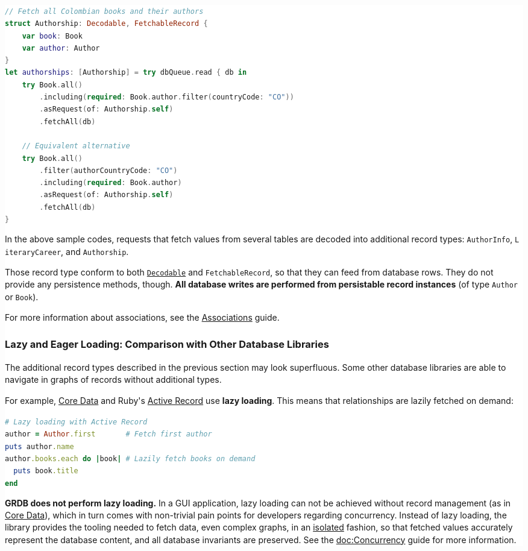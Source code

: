 ```swift
// Fetch all Colombian books and their authors
struct Authorship: Decodable, FetchableRecord {
    var book: Book
    var author: Author
}
let authorships: [Authorship] = try dbQueue.read { db in
    try Book.all()
        .including(required: Book.author.filter(countryCode: "CO"))
        .asRequest(of: Authorship.self)
        .fetchAll(db)
    
    // Equivalent alternative
    try Book.all()
        .filter(authorCountryCode: "CO")
        .including(required: Book.author)
        .asRequest(of: Authorship.self)
        .fetchAll(db)
}
```

In the above sample codes, requests that fetch values from several tables are decoded into additional record types: `AuthorInfo`, `LiteraryCareer`, and `Authorship`.

Those record type conform to both [`Decodable`] and ``FetchableRecord``, so that they can feed from database rows. They do not provide any persistence methods, though. **All database writes are performed from persistable record instances** (of type `Author` or `Book`).

For more information about associations, see the [Associations] guide.

### Lazy and Eager Loading: Comparison with Other Database Libraries

The additional record types described in the previous section may look superfluous. Some other database libraries are able to navigate in graphs of records without additional types.

For example, [Core Data] and Ruby's [Active Record] use **lazy loading**. This means that relationships are lazily fetched on demand:

```ruby
# Lazy loading with Active Record
author = Author.first       # Fetch first author
puts author.name
author.books.each do |book| # Lazily fetch books on demand
  puts book.title
end
```

**GRDB does not perform lazy loading.** In a GUI application, lazy loading can not be achieved without record management (as in [Core Data]), which in turn comes with non-trivial pain points for developers regarding concurrency. Instead of lazy loading, the library provides the tooling needed to fetch data, even complex graphs, in an [isolated] fashion, so that fetched values accurately represent the database content, and all database invariants are preserved. See the <doc:Concurrency> guide for more information.


[Active Record]: http://guides.rubyonrails.org/active_record_basics.html
[`Codable`]: https://developer.apple.com/documentation/swift/Codable
[Core Data]: https://developer.apple.com/documentation/coredata
[`Decimal`]: https://developer.apple.com/documentation/foundation/decimal
[`Decodable`]: https://developer.apple.com/documentation/swift/Decodable
[Django]: https://docs.djangoproject.com/en/4.2/topics/db/
[Fluent]: https://docs.vapor.codes/fluent/overview/
[`Identifiable`]: https://developer.apple.com/documentation/swift/identifiable
[isolated]: https://en.wikipedia.org/wiki/Isolation_(database_systems)
[Associations]: https://github.com/groue/GRDB.swift/blob/master/Documentation/AssociationsBasics.md